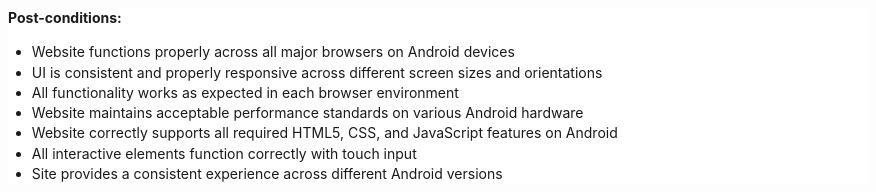 **Post-conditions:**

- Website functions properly across all major browsers on Android devices
- UI is consistent and properly responsive across different screen sizes and orientations
- All functionality works as expected in each browser environment
- Website maintains acceptable performance standards on various Android hardware
- Website correctly supports all required HTML5, CSS, and JavaScript features on Android
- All interactive elements function correctly with touch input
- Site provides a consistent experience across different Android versions
